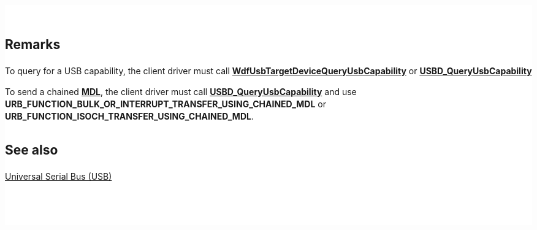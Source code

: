  

Remarks
-------

To query for a USB capability, the client driver must call [**WdfUsbTargetDeviceQueryUsbCapability**](https://msdn.microsoft.com/library/windows/hardware/hh439434) or [**USBD\_QueryUsbCapability**](https://msdn.microsoft.com/library/windows/hardware/hh406230)

To send a chained [**MDL**](https://msdn.microsoft.com/library/windows/hardware/ff554414), the client driver must call [**USBD\_QueryUsbCapability**](https://msdn.microsoft.com/library/windows/hardware/hh406230) and use **URB\_FUNCTION\_BULK\_OR\_INTERRUPT\_TRANSFER\_USING\_CHAINED\_MDL** or **URB\_FUNCTION\_ISOCH\_TRANSFER\_USING\_CHAINED\_MDL**.

## <span id="see_also"></span>See also


[Universal Serial Bus (USB)](https://msdn.microsoft.com/library/windows/hardware/ff538930)

 

 




